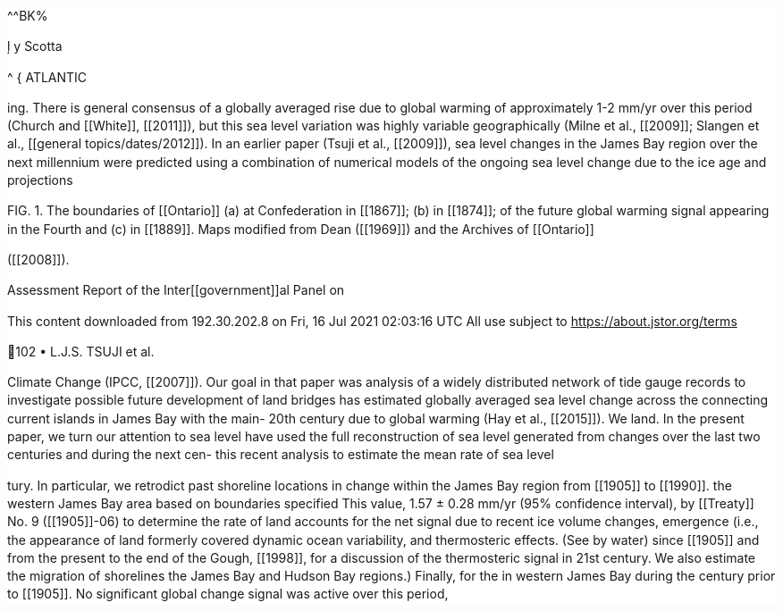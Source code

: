 ^^BK%

ļ y Scotta

^ { ATLANTIC

ing. There is general consensus of a globally averaged rise
due to global warming of approximately 1-2 mm/yr over
this period (Church and [[White]], [[2011]]), but this sea level
variation was highly variable geographically (Milne et al.,
[[2009]]; Slangen et al., [[general topics/dates/2012]]).
In an earlier paper (Tsuji et al., [[2009]]), sea level changes
in the James Bay region over the next millennium were
predicted using a combination of numerical models of the
ongoing sea level change due to the ice age and projections

FIG. 1. The boundaries of [[Ontario]] (a) at Confederation in [[1867]]; (b) in [[1874]];
of the future global warming signal appearing in the Fourth
and (c) in [[1889]]. Maps modified from Dean ([[1969]]) and the Archives of [[Ontario]]

([[2008]]).

Assessment Report of the Inter[[government]]al Panel on

This content downloaded from
192.30.202.8 on Fri, 16 Jul 2021 02:03:16 UTC
All use subject to https://about.jstor.org/terms

102 • L.J.S. TSUJI et al.

Climate Change (IPCC, [[2007]]). Our goal in that paper was analysis of a widely distributed network of tide gauge records
to investigate possible future development of land bridges has estimated globally averaged sea level change across the
connecting current islands in James Bay with the main- 20th century due to global warming (Hay et al., [[2015]]). We
land. In the present paper, we turn our attention to sea level have used the full reconstruction of sea level generated from
changes over the last two centuries and during the next cen- this recent analysis to estimate the mean rate of sea level

tury. In particular, we retrodict past shoreline locations in change within the James Bay region from [[1905]] to [[1990]].
the western James Bay area based on boundaries specified This value, 1.57 ± 0.28 mm/yr (95% confidence interval),
by [[Treaty]] No. 9 ([[1905]]-06) to determine the rate of land accounts for the net signal due to recent ice volume changes,
emergence (i.e., the appearance of land formerly covered dynamic ocean variability, and thermosteric effects. (See
by water) since [[1905]] and from the present to the end of the Gough, [[1998]], for a discussion of the thermosteric signal in
21st century. We also estimate the migration of shorelines the James Bay and Hudson Bay regions.) Finally, for the
in western James Bay during the century prior to [[1905]]. No
significant global change signal was active over this period,
